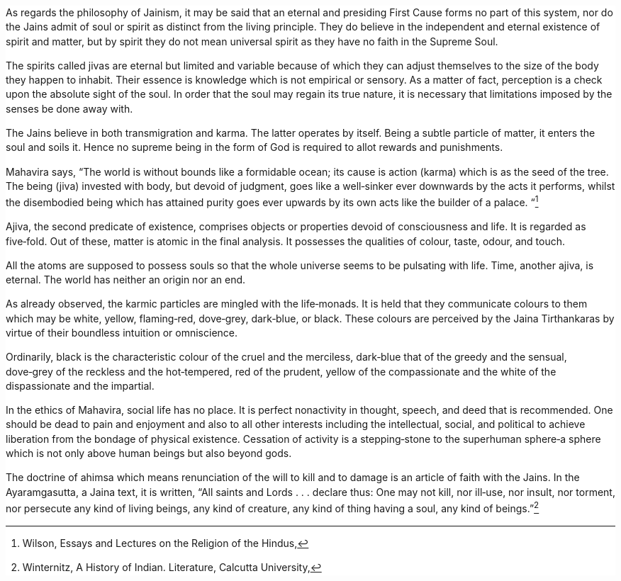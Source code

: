 As regards the philosophy of Jainism, it may be said that an eternal and
presiding First Cause forms no part of this system, nor do the Jains
admit of soul or spirit as distinct from the living principle. They do
believe in the inde­pendent and eternal existence of spirit and matter,
but by spirit they do not mean universal spirit as they have no faith in
the Supreme Soul.

The spirits called jivas are eternal but limited and variable because of
which they can adjust themselves to the size of the body they happen to
inhabit. Their essence is knowledge which is not empirical or sensory.
As a matter of fact, perception is a check upon the absolute sight of
the soul. In order that the soul may regain its true nature, it is
necessary that limitations imposed by the senses be done away with.

The Jains believe in both transmigration and karma. The latter operates
by itself. Being a subtle particle of matter, it enters the soul and
soils it. Hence no supreme being in the form of God is required to allot
rewards and punishments.

Mahavira says, “The world is without bounds like a formidable ocean; its
cause is action (karma) which is as the seed of the tree. The being
(jiva) invested with body, but devoid of judgment, goes like a
well‑sinker ever downwards by the acts it performs, whilst the
disembodied being which has attained purity goes ever upwards by its own
acts like the builder of a palace. “[^42]

Ajiva, the second predicate of existence, comprises objects or
properties devoid of consciousness and life. It is regarded as
five‑fold. Out of these, matter is atomic in the final analysis. It
possesses the qualities of colour, taste, odour, and touch.

All the atoms are supposed to possess souls so that the whole universe
seems to be pulsating with life. Time, another ajiva, is eternal. The
world has neither an origin nor an end.

As already observed, the karmic particles are mingled with the
life‑monads. It is held that they communicate colours to them which may
be white, yellow, flaming‑red, dove‑grey, dark‑blue, or black. These
colours are perceived by the Jaina Tirthankaras by virtue of their
boundless intuition or omniscience.

Ordinarily, black is the characteristic colour of the cruel and the
merciless, dark‑blue that of the greedy and the sensual, dove‑grey of
the reckless and the hot‑tempered, red of the prudent, yellow of the
compassionate and the white of the dispassionate and the impartial.

In the ethics of Mahavira, social life has no place. It is perfect
non­activity in thought, speech, and deed that is recommended. One
should be dead to pain and enjoyment and also to all other interests
including the intellectual, social, and political to achieve liberation
from the bondage of physical existence. Cessation of activity is a
stepping‑stone to the super­human sphere‑a sphere which is not only
above human beings but also be­yond gods.

The doctrine of ahimsa which means renunciation of the will to kill and
to damage is an article of faith with the Jains. In the Ayaramgasutta, a
Jaina text, it is written, “All saints and Lords . . . declare thus: One
may not kill, nor ill‑use, nor insult, nor torment, nor persecute any
kind of living beings, any kind of creature, any kind of thing having a
soul, any kind of beings.”[^43]


[^1]: Maurice Bloomfield, The Religion of the Rig‑Veda, Putnam, N.Y.,
[^2]: Manu, I. 23.
[^3]: Satapatha Brahmanas, IV: 6, 7.
[^4]: Manunhai C. Pandya, Intelligent Man's Guide to Indian Philosophy,
[^5]: Farqtihar, An Outline of the Religious Literature of India, Oxford
[^6]: Rg Veda, i:159, 2; iii: 3, 11.
[^7]: Ibid., ix: 85, 12; x:35, 3.
[^8]: Ibid., i : 89, 4.
[^9]: Ibid., i: 160, 2.
[^10]: Ibid., i: :34, II.
[^11]: Ibid., i: 45, 2.
[^12]: Ibid., iii: 39.
[^13]: Ibid., iv: 17, 4, 12.
[^14]: Ibid., iv: 17, 4.
[^15]: Ibid., vii: 20, 5.
[^16]: Sir Gokal Chand Narang, Message of the Vedas, New Book Society,
[^17]: Rg‑Veda, i: 164. 46.
[^18]: Ibid., x:135, 1
[^19]: Atharva Veda, v:37, 11 f
[^20]: M. Muller. Ed. Rg Veda
[^21]: Radhakrishnan, The Philosophy of the Upanisads, Allen & Unwin
[^22]: Albert Schweitzer, Indian Thought and Its Development, Adam &
[^23]: Brhd‑aranyaka Upanisad, iv: 4.
[^24]: Katha‑Upanisad, 2: 1‑5.
[^25]: Ibid., I:ii 7.
[^26]: Katha Upanisad, 2:1-5
[^27]: Albert Schweitzer, op. tit., p. 51.
[^28]: P. Thomas, Epic Myths and Legends of India, Bombay, p. 14.
[^29]: Ibid., p. 17.
[^30]: Zimmer, Philosophies of India, Routledge & Kegan Paul, London,
[^31]: Hopkins, quoted by Desai in the Gita according to Gandhi,
[^32]: Gita, xviii: 48.
[^33]: Ibid., iv: 36.
[^34]: Albert Schweitzer, op. cit., p. 191.
[^35]: Ibid., p. 195.
[^36]: S. Radhakrishnan and Charles A. Moore, A Source Book in Indian
[^37]: Ibid.
[^38]: Ibid., p. 235.
[^39]: Ibid.
[^40]: Hiriyanna, Outlines of Indian Philosophy, Allen & Unwin, London,
[^41]: Tomlin, The Great Philosophies: The Eastern World, Skeffington,
[^42]: Wilson, Essays and Lectures on the Religion of the Hindus,
[^43]: Winternitz, A History of Indian. Literature, Calcutta University,
[^44]: Schweitzer, op. cit p. 84.
[^45]: Digha Nikaya
[^46]: Introduction to the Study of the Hindu Doctrines, Luzac, London,
[^47]: Gita, 5: 4‑5.
[^48]: Zimmer, op. cit., p. 281.
[^49]: Pantanjali. Yoga-Sutras, I. 1-2.
[^50]: Zimmer. op. cit., p. 293.
[^51]: Ibid., p. 278.
[^52]: Hiriyanna, op. cit., p. 135.
[^53]: Max Muller op. cit., p. 160.
[^54]: Mundaka‑Upanisad, 3. 2. 9.
[^55]: Nyaya‑Sutra, Book I, Chapter IV, Sutra I
[^56]: John Davies, Hindu Philosophy, Kegan Paul, London. 1884, p. 124.
[^57]: An Introduction to Indian Philosophy, Calcutta University,